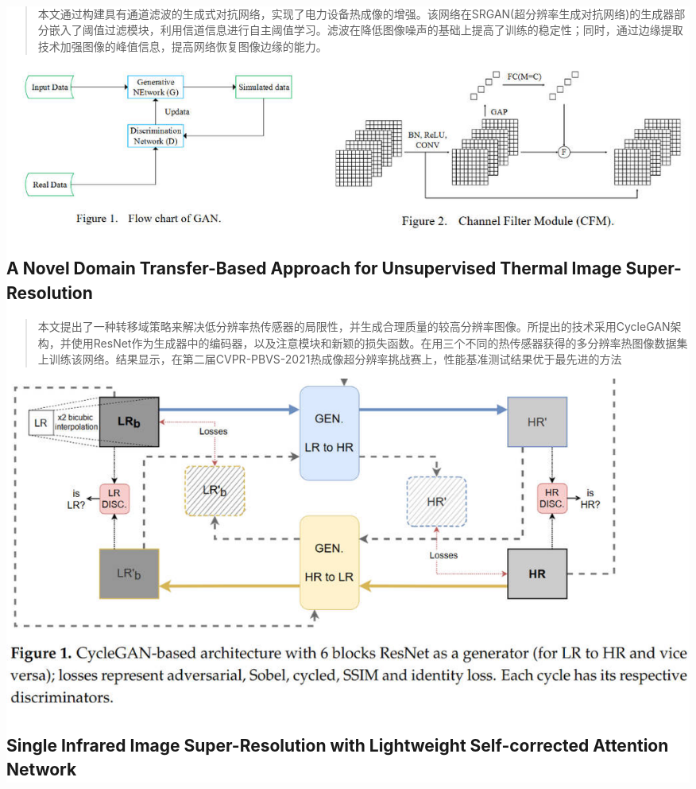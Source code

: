 > 本文通过构建具有通道滤波的生成式对抗网络，实现了电力设备热成像的增强。该网络在SRGAN(超分辨率生成对抗网络)的生成器部分嵌入了阈值过滤模块，利用信道信息进行自主阈值学习。滤波在降低图像噪声的基础上提高了训练的稳定性；同时，通过边缘提取技术加强图像的峰值信息，提高网络恢复图像边缘的能力。

<div style="display: flex; justify-content: center;">
    <img title="" src="./img/CFM-GAN.jpg" alt="" width="1200">
</div>

## A Novel Domain Transfer-Based Approach for Unsupervised Thermal Image Super-Resolution

> 本文提出了一种转移域策略来解决低分辨率热传感器的局限性，并生成合理质量的较高分辨率图像。所提出的技术采用CycleGAN架构，并使用ResNet作为生成器中的编码器，以及注意模块和新颖的损失函数。在用三个不同的热传感器获得的多分辨率热图像数据集上训练该网络。结果显示，在第二届CVPR-PBVS-2021热成像超分辨率挑战赛上，性能基准测试结果优于最先进的方法

<div style="display: flex; justify-content: center;">
    <img title="" src="./img/CycleGAN.jpg" alt="" width="1200">
</div>

## Single Infrared Image Super-Resolution with Lightweight Self-corrected Attention Network
